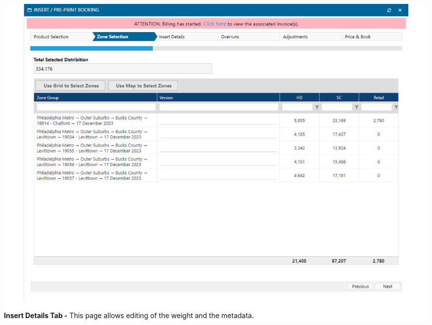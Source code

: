 <figure><img src="../.gitbook/assets/image (109).png" alt=""><figcaption></figcaption></figure>

**Insert Details Tab -** This page allows editing of the weight and the metadata. &#x20;
